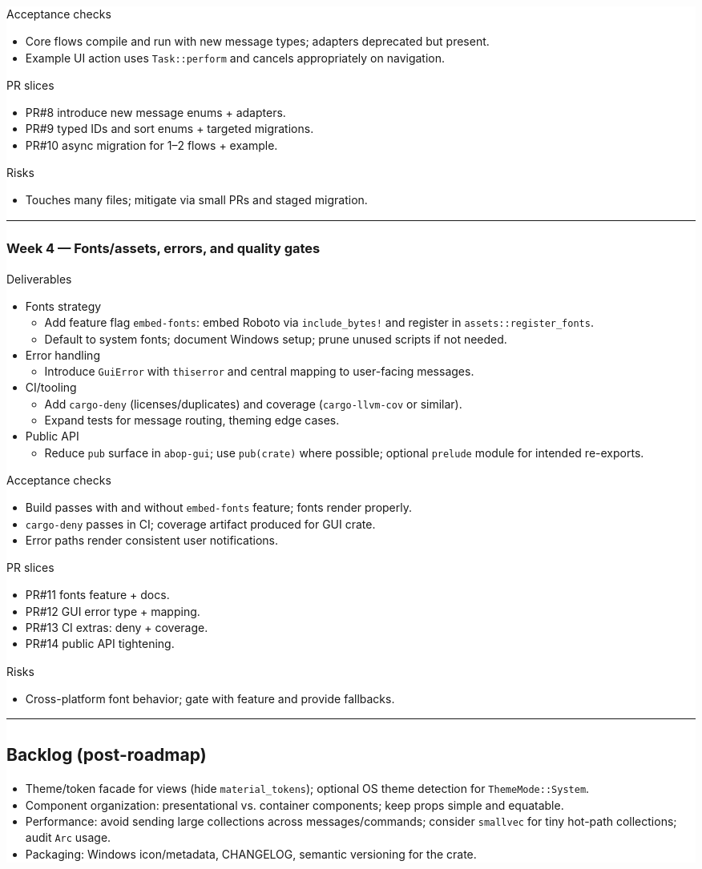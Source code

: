 Acceptance checks
- Core flows compile and run with new message types; adapters deprecated but present.
- Example UI action uses `Task::perform` and cancels appropriately on navigation.

PR slices
- PR#8 introduce new message enums + adapters.
- PR#9 typed IDs and sort enums + targeted migrations.
- PR#10 async migration for 1–2 flows + example.

Risks
- Touches many files; mitigate via small PRs and staged migration.

---

### Week 4 — Fonts/assets, errors, and quality gates

Deliverables
- Fonts strategy
  - Add feature flag `embed-fonts`: embed Roboto via `include_bytes!` and register in `assets::register_fonts`.
  - Default to system fonts; document Windows setup; prune unused scripts if not needed.
- Error handling
  - Introduce `GuiError` with `thiserror` and central mapping to user-facing messages.
- CI/tooling
  - Add `cargo-deny` (licenses/duplicates) and coverage (`cargo-llvm-cov` or similar).
  - Expand tests for message routing, theming edge cases.
- Public API
  - Reduce `pub` surface in `abop-gui`; use `pub(crate)` where possible; optional `prelude` module for intended re-exports.

Acceptance checks
- Build passes with and without `embed-fonts` feature; fonts render properly.
- `cargo-deny` passes in CI; coverage artifact produced for GUI crate.
- Error paths render consistent user notifications.

PR slices
- PR#11 fonts feature + docs.
- PR#12 GUI error type + mapping.
- PR#13 CI extras: deny + coverage.
- PR#14 public API tightening.

Risks
- Cross-platform font behavior; gate with feature and provide fallbacks.

---

## Backlog (post-roadmap)

- Theme/token facade for views (hide `material_tokens`); optional OS theme detection for `ThemeMode::System`.
- Component organization: presentational vs. container components; keep props simple and equatable.
- Performance: avoid sending large collections across messages/commands; consider `smallvec` for tiny hot-path collections; audit `Arc` usage.
- Packaging: Windows icon/metadata, CHANGELOG, semantic versioning for the crate.
